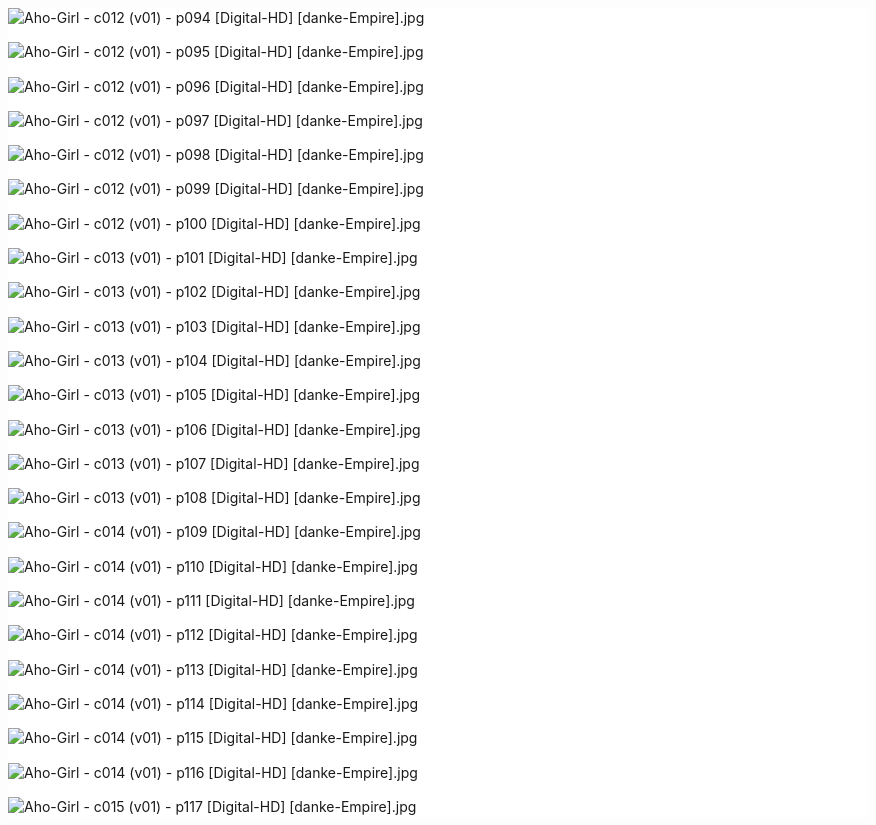 ![Aho-Girl - c012 (v01) - p094 [Digital-HD] [danke-Empire].jpg](https://wx1.sinaimg.cn/large/6a9fdecagy1fp9dk5mocvj21kw2904qp.jpg)

![Aho-Girl - c012 (v01) - p095 [Digital-HD] [danke-Empire].jpg](https://wx1.sinaimg.cn/large/6a9fdecagy1fp9dko4sbgj21kw2907wh.jpg)

![Aho-Girl - c012 (v01) - p096 [Digital-HD] [danke-Empire].jpg](https://wx1.sinaimg.cn/large/6a9fdecagy1fp9dkxaiuhj21kw290b29.jpg)

![Aho-Girl - c012 (v01) - p097 [Digital-HD] [danke-Empire].jpg](https://wx1.sinaimg.cn/large/6a9fdecagy1fp9dl7m1moj21kw2901kx.jpg)

![Aho-Girl - c012 (v01) - p098 [Digital-HD] [danke-Empire].jpg](https://wx1.sinaimg.cn/large/6a9fdecagy1fp9dlho6v6j21kw2904qp.jpg)

![Aho-Girl - c012 (v01) - p099 [Digital-HD] [danke-Empire].jpg](https://wx1.sinaimg.cn/large/6a9fdecagy1fp9dlni55xj21kw290wpd.jpg)

![Aho-Girl - c012 (v01) - p100 [Digital-HD] [danke-Empire].jpg](https://wx1.sinaimg.cn/large/6a9fdecagy1fp9dlrd38mj21kw29040n.jpg)

![Aho-Girl - c013 (v01) - p101 [Digital-HD] [danke-Empire].jpg](https://wx1.sinaimg.cn/large/6a9fdecagy1fp9dm250hlj21kw290hdt.jpg)

![Aho-Girl - c013 (v01) - p102 [Digital-HD] [danke-Empire].jpg](https://wx1.sinaimg.cn/large/6a9fdecagy1fp9dmbrcwdj21kw2904qp.jpg)

![Aho-Girl - c013 (v01) - p103 [Digital-HD] [danke-Empire].jpg](https://wx1.sinaimg.cn/large/6a9fdecagy1fp9dmhtf5cj21kw290u0x.jpg)

![Aho-Girl - c013 (v01) - p104 [Digital-HD] [danke-Empire].jpg](https://wx1.sinaimg.cn/large/6a9fdecagy1fp9dmsn3zpj21kw290e81.jpg)

![Aho-Girl - c013 (v01) - p105 [Digital-HD] [danke-Empire].jpg](https://wx1.sinaimg.cn/large/6a9fdecagy1fp9dn5t70sj21kw290b29.jpg)

![Aho-Girl - c013 (v01) - p106 [Digital-HD] [danke-Empire].jpg](https://wx1.sinaimg.cn/large/6a9fdecagy1fp9dnhc9lzj21kw2907wh.jpg)

![Aho-Girl - c013 (v01) - p107 [Digital-HD] [danke-Empire].jpg](https://wx1.sinaimg.cn/large/6a9fdecagy1fp9dnmh64lj21kw290qdk.jpg)

![Aho-Girl - c013 (v01) - p108 [Digital-HD] [danke-Empire].jpg](https://wx1.sinaimg.cn/large/6a9fdecagy1fp9dnpyxjdj21kw29076g.jpg)

![Aho-Girl - c014 (v01) - p109 [Digital-HD] [danke-Empire].jpg](https://wx1.sinaimg.cn/large/6a9fdecagy1fp9do08majj21kw290b29.jpg)

![Aho-Girl - c014 (v01) - p110 [Digital-HD] [danke-Empire].jpg](https://wx1.sinaimg.cn/large/6a9fdecagy1fp9do9z6xnj21kw2907wh.jpg)

![Aho-Girl - c014 (v01) - p111 [Digital-HD] [danke-Empire].jpg](https://wx1.sinaimg.cn/large/6a9fdecagy1fp9doj6sc8j21kw2907wh.jpg)

![Aho-Girl - c014 (v01) - p112 [Digital-HD] [danke-Empire].jpg](https://wx1.sinaimg.cn/large/6a9fdecagy1fp9doqck6yj21kw290b29.jpg)

![Aho-Girl - c014 (v01) - p113 [Digital-HD] [danke-Empire].jpg](https://wx1.sinaimg.cn/large/6a9fdecagy1fp9dp0t2tyj21kw2904qp.jpg)

![Aho-Girl - c014 (v01) - p114 [Digital-HD] [danke-Empire].jpg](https://wx1.sinaimg.cn/large/6a9fdecagy1fp9dpcmhf0j21kw290b29.jpg)

![Aho-Girl - c014 (v01) - p115 [Digital-HD] [danke-Empire].jpg](https://wx1.sinaimg.cn/large/6a9fdecagy1fp9dpj3rrqj21kw290alm.jpg)

![Aho-Girl - c014 (v01) - p116 [Digital-HD] [danke-Empire].jpg](https://wx1.sinaimg.cn/large/6a9fdecagy1fp9dpm4b6tj21kw290q54.jpg)

![Aho-Girl - c015 (v01) - p117 [Digital-HD] [danke-Empire].jpg](https://wx1.sinaimg.cn/large/6a9fdecagy1fp9dpvkux0j21kw290hdt.jpg)
